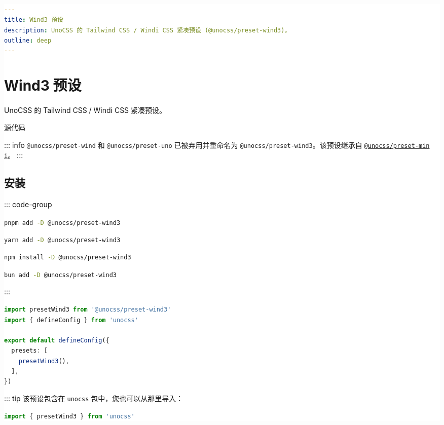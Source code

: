 ```yaml
---
title: Wind3 预设
description: UnoCSS 的 Tailwind CSS / Windi CSS 紧凑预设 (@unocss/preset-wind3)。
outline: deep
---
```


# Wind3 预设

UnoCSS 的 Tailwind CSS / Windi CSS 紧凑预设。

[源代码](https://github.com/unocss/unocss/tree/main/packages-presets/preset-wind3)

::: info
`@unocss/preset-wind` 和 `@unocss/preset-uno` 已被弃用并重命名为 `@unocss/preset-wind3`。该预设继承自 [`@unocss/preset-mini`](/presets/mini)。
:::

## 安装

::: code-group

```bash [pnpm]
pnpm add -D @unocss/preset-wind3
```

```bash [yarn]
yarn add -D @unocss/preset-wind3
```

```bash [npm]
npm install -D @unocss/preset-wind3
```

```bash [bun]
bun add -D @unocss/preset-wind3
```

:::

```ts [uno.config.ts]
import presetWind3 from '@unocss/preset-wind3'
import { defineConfig } from 'unocss'

export default defineConfig({
  presets: [
    presetWind3(),
  ],
})
```

::: tip
该预设包含在 `unocss` 包中，您也可以从那里导入：

```ts
import { presetWind3 } from 'unocss'
```
